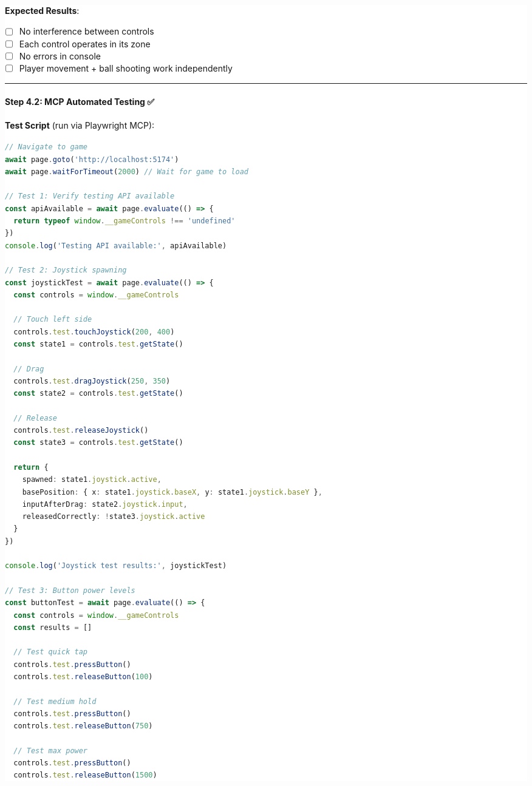 **Expected Results**:
- [ ] No interference between controls
- [ ] Each control operates in its zone
- [ ] No errors in console
- [ ] Player movement + ball shooting work independently

---

#### Step 4.2: MCP Automated Testing ✅

**Test Script** (run via Playwright MCP):
```typescript
// Navigate to game
await page.goto('http://localhost:5174')
await page.waitForTimeout(2000) // Wait for game to load

// Test 1: Verify testing API available
const apiAvailable = await page.evaluate(() => {
  return typeof window.__gameControls !== 'undefined'
})
console.log('Testing API available:', apiAvailable)

// Test 2: Joystick spawning
const joystickTest = await page.evaluate(() => {
  const controls = window.__gameControls

  // Touch left side
  controls.test.touchJoystick(200, 400)
  const state1 = controls.test.getState()

  // Drag
  controls.test.dragJoystick(250, 350)
  const state2 = controls.test.getState()

  // Release
  controls.test.releaseJoystick()
  const state3 = controls.test.getState()

  return {
    spawned: state1.joystick.active,
    basePosition: { x: state1.joystick.baseX, y: state1.joystick.baseY },
    inputAfterDrag: state2.joystick.input,
    releasedCorrectly: !state3.joystick.active
  }
})

console.log('Joystick test results:', joystickTest)

// Test 3: Button power levels
const buttonTest = await page.evaluate(() => {
  const controls = window.__gameControls
  const results = []

  // Test quick tap
  controls.test.pressButton()
  controls.test.releaseButton(100)

  // Test medium hold
  controls.test.pressButton()
  controls.test.releaseButton(750)

  // Test max power
  controls.test.pressButton()
  controls.test.releaseButton(1500)
```